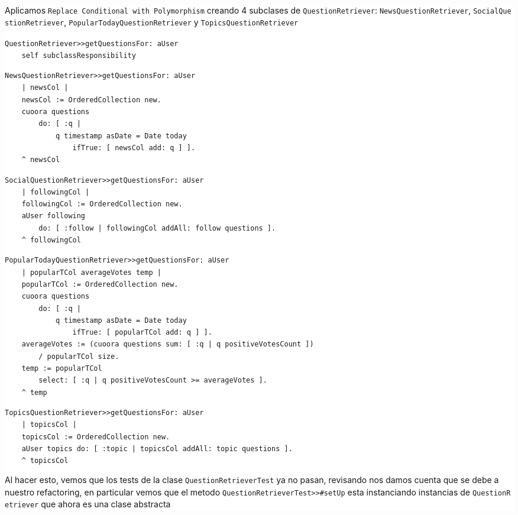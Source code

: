 Aplicamos `Replace Conditional with Polymorphism` creando 4 subclases de `QuestionRetriever`:
`NewsQuestionRetriever`, `SocialQuestionRetriever`, `PopularTodayQuestionRetriever` y `TopicsQuestionRetriever`

```smalltalk
QuestionRetriever>>getQuestionsFor: aUser
	self subclassResponsibility 
```

```smalltalk
NewsQuestionRetriever>>getQuestionsFor: aUser
	| newsCol |
	newsCol := OrderedCollection new.
	cuoora questions
		do: [ :q | 
			q timestamp asDate = Date today
				ifTrue: [ newsCol add: q ] ].
	^ newsCol
```

```smalltalk
SocialQuestionRetriever>>getQuestionsFor: aUser
	| followingCol |
	followingCol := OrderedCollection new.
	aUser following
		do: [ :follow | followingCol addAll: follow questions ].
	^ followingCol
```

```smalltalk
PopularTodayQuestionRetriever>>getQuestionsFor: aUser
	| popularTCol averageVotes temp |
	popularTCol := OrderedCollection new.
	cuoora questions
		do: [ :q | 
			q timestamp asDate = Date today
				ifTrue: [ popularTCol add: q ] ].
	averageVotes := (cuoora questions sum: [ :q | q positiveVotesCount ])
		/ popularTCol size.
	temp := popularTCol
		select: [ :q | q positiveVotesCount >= averageVotes ].
	^ temp
```

```smalltalk
TopicsQuestionRetriever>>getQuestionsFor: aUser
	| topicsCol |
	topicsCol := OrderedCollection new.
	aUser topics do: [ :topic | topicsCol addAll: topic questions ].
	^ topicsCol
```

Al hacer esto, vemos que los tests de la clase `QuestionRetrieverTest` ya no pasan, revisando nos damos cuenta que se debe a nuestro refactoring, en particular vemos que el metodo `QuestionRetrieverTest>>#setUp` esta instanciando instancias de `QuestionRetriever` que ahora es una clase abstracta

